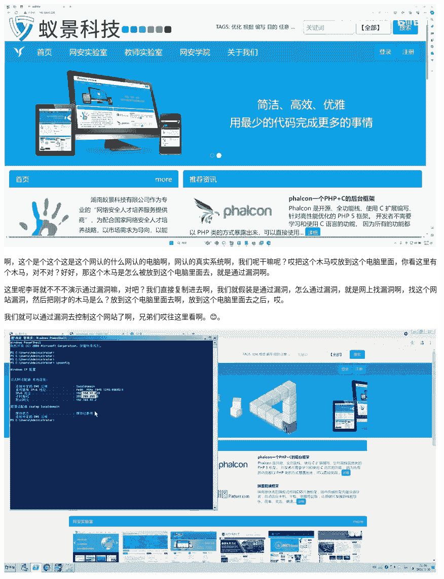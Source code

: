 ![](img/1643860ed863181354b20f3a33aa94ce_7.png)

啊，这个是个这个这是这个网认的什么网认的电脑啊，网认的真实系统啊，我们呢干嘛呢？哎把这个木马哎放到这个电脑里面，你看这里有个木马，对不对？好好，那这个木马是怎么被放到这个电脑里面去，就是通过漏洞啊。

这里呢李哥就不不不演示通过漏洞嘛，对吧？我们直接复制进去啊，我们就假装是通过漏洞，怎么通过漏洞，就是网上找漏洞啊，找这个网站漏洞，然后把刚才的木马是么？放到这个电脑里面去啊，放到这个电脑里面去之后，哎。

我们就可以通过漏洞去控制这个网站了啊，兄弟们哎往这里看啊。😊。

![](img/1643860ed863181354b20f3a33aa94ce_9.png)
